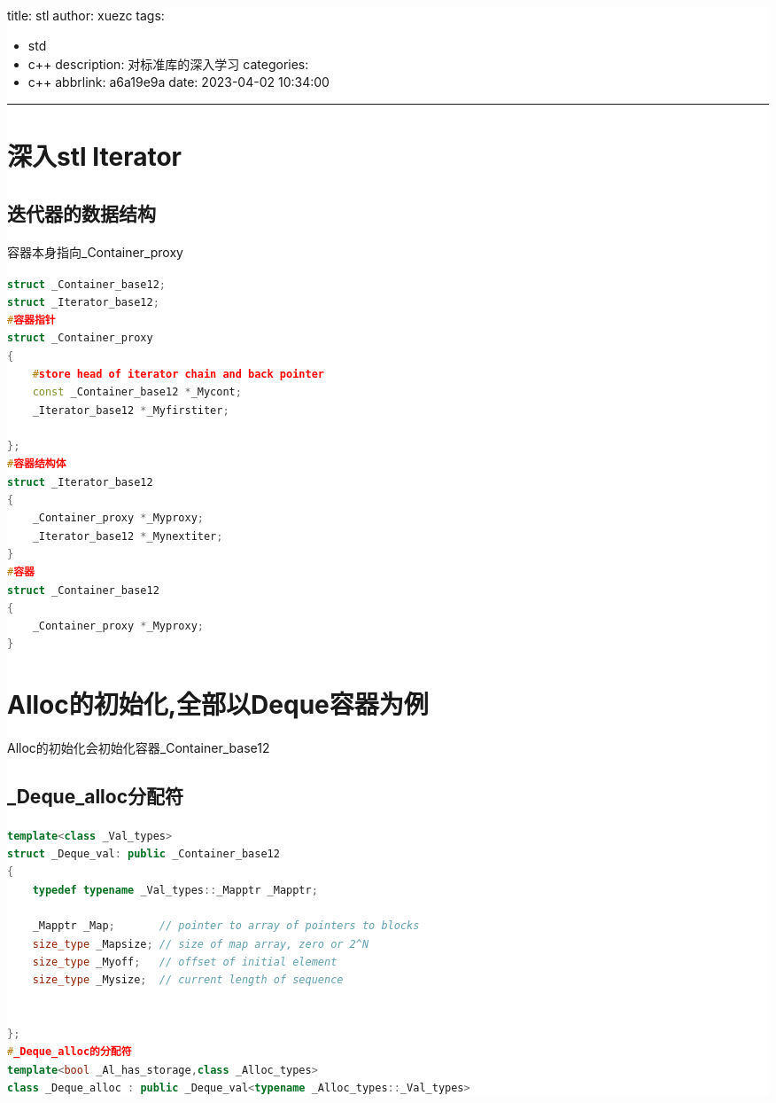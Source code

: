 title: stl
author: xuezc
tags:
  - std
  - c++
description: 对标准库的深入学习
categories:
  - c++
abbrlink: a6a19e9a
date: 2023-04-02 10:34:00
---
# 深入stl Iterator
## 迭代器的数据结构
容器本身指向_Container_proxy

```c++
struct _Container_base12;
struct _Iterator_base12;
#容器指针
struct _Container_proxy
{	
    #store head of iterator chain and back pointer
    const _Container_base12 *_Mycont;
    _Iterator_base12 *_Myfirstiter;
    
};
#容器结构体
struct _Iterator_base12
{       
    _Container_proxy *_Myproxy;
    _Iterator_base12 *_Mynextiter;
}
#容器
struct _Container_base12
{       
    _Container_proxy *_Myproxy;
}
```


# Alloc的初始化,全部以Deque容器为例
Alloc的初始化会初始化容器_Container_base12


## _Deque_alloc分配符
```c++
template<class _Val_types>
struct _Deque_val: public _Container_base12
{
    typedef typename _Val_types::_Mapptr _Mapptr;
    
    _Mapptr _Map;       // pointer to array of pointers to blocks
    size_type _Mapsize;	// size of map array, zero or 2^N
    size_type _Myoff;	// offset of initial element
    size_type _Mysize;	// current length of sequence

    
};
#_Deque_alloc的分配符
template<bool _Al_has_storage,class _Alloc_types>
class _Deque_alloc : public _Deque_val<typename _Alloc_types::_Val_types>
```